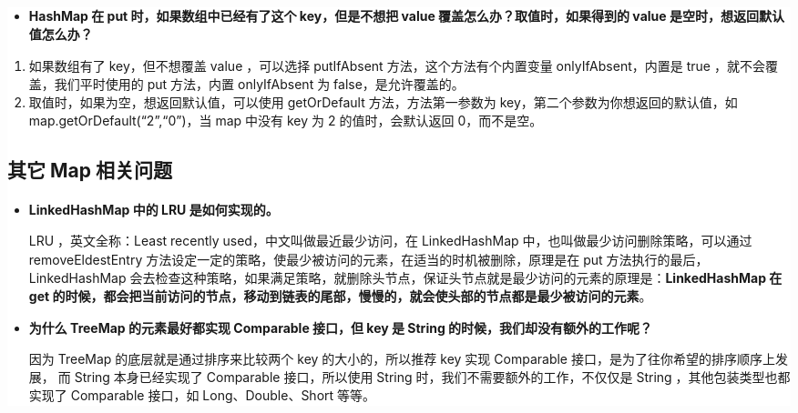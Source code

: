 * **HashMap 在 put 时，如果数组中已经有了这个 key，但是不想把 value 覆盖怎么办？取值时，如果得到的 value 是空时，想返回默认值怎么办？**

1. 如果数组有了 key，但不想覆盖 value ，可以选择 putIfAbsent 方法，这个方法有个内置变量 onlyIfAbsent，内置是 true ，就不会覆盖，我们平时使用的 put 方法，内置 onlyIfAbsent 为 false，是允许覆盖的。
2. 取值时，如果为空，想返回默认值，可以使用 getOrDefault 方法，方法第一参数为 key，第二个参数为你想返回的默认值，如 map.getOrDefault(“2”,“0”)，当 map 中没有 key 为 2 的值时，会默认返回 0，而不是空。

## 其它 Map 相关问题

* **LinkedHashMap 中的 LRU 是如何实现的。**

  LRU ，英文全称：Least recently used，中文叫做最近最少访问，在 LinkedHashMap 中，也叫做最少访问删除策略，可以通过 removeEldestEntry 方法设定一定的策略，使最少被访问的元素，在适当的时机被删除，原理是在 put 方法执行的最后，LinkedHashMap 会去检查这种策略，如果满足策略，就删除头节点，保证头节点就是最少访问的元素的原理是：**LinkedHashMap 在 get 的时候，都会把当前访问的节点，移动到链表的尾部，慢慢的，就会使头部的节点都是最少被访问的元素**。

* **为什么 TreeMap 的元素最好都实现 Comparable 接口，但 key 是 String 的时候，我们却没有额外的工作呢？**

  因为 TreeMap 的底层就是通过排序来比较两个 key 的大小的，所以推荐 key 实现 Comparable 接口，是为了往你希望的排序顺序上发展， 而 String 本身已经实现了 Comparable 接口，所以使用 String 时，我们不需要额外的工作，不仅仅是 String ，其他包装类型也都实现了 Comparable 接口，如 Long、Double、Short 等等。